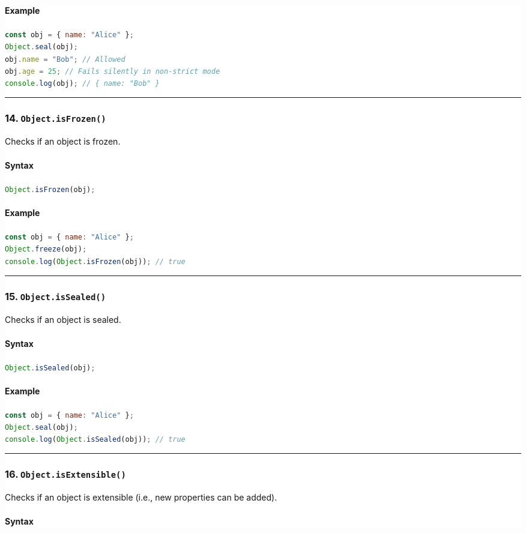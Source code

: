 #### **Example**

```javascript
const obj = { name: "Alice" };
Object.seal(obj);
obj.name = "Bob"; // Allowed
obj.age = 25; // Fails silently in non-strict mode
console.log(obj); // { name: "Bob" }
```

---

### **14. `Object.isFrozen()`**

Checks if an object is frozen.

#### **Syntax**

```javascript
Object.isFrozen(obj);
```

#### **Example**

```javascript
const obj = { name: "Alice" };
Object.freeze(obj);
console.log(Object.isFrozen(obj)); // true
```

---

### **15. `Object.isSealed()`**

Checks if an object is sealed.

#### **Syntax**

```javascript
Object.isSealed(obj);
```

#### **Example**

```javascript
const obj = { name: "Alice" };
Object.seal(obj);
console.log(Object.isSealed(obj)); // true
```

---

### **16. `Object.isExtensible()`**

Checks if an object is extensible (i.e., new properties can be added).

#### **Syntax**

